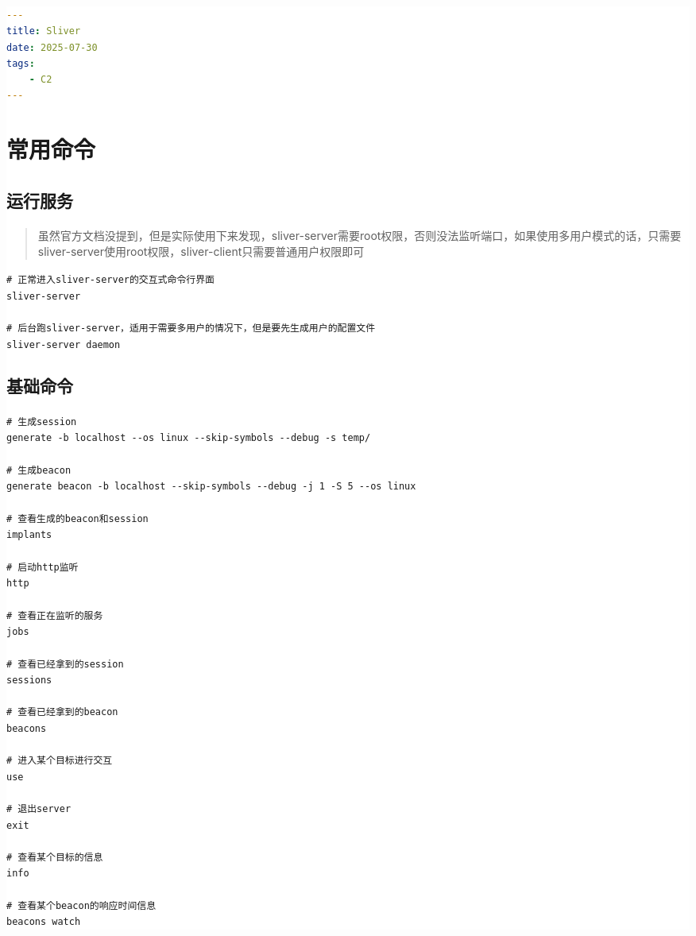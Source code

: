 ```yaml
---
title: Sliver
date: 2025-07-30
tags:
    - C2
---
```


# 常用命令
## 运行服务
> 虽然官方文档没提到，但是实际使用下来发现，sliver-server需要root权限，否则没法监听端口，如果使用多用户模式的话，只需要sliver-server使用root权限，sliver-client只需要普通用户权限即可
>

```plain
# 正常进入sliver-server的交互式命令行界面
sliver-server

# 后台跑sliver-server，适用于需要多用户的情况下，但是要先生成用户的配置文件
sliver-server daemon
```

## 基础命令
```plain
# 生成session
generate -b localhost --os linux --skip-symbols --debug -s temp/

# 生成beacon
generate beacon -b localhost --skip-symbols --debug -j 1 -S 5 --os linux

# 查看生成的beacon和session
implants

# 启动http监听
http

# 查看正在监听的服务
jobs

# 查看已经拿到的session
sessions

# 查看已经拿到的beacon
beacons

# 进入某个目标进行交互
use

# 退出server
exit

# 查看某个目标的信息
info

# 查看某个beacon的响应时间信息
beacons watch

```
